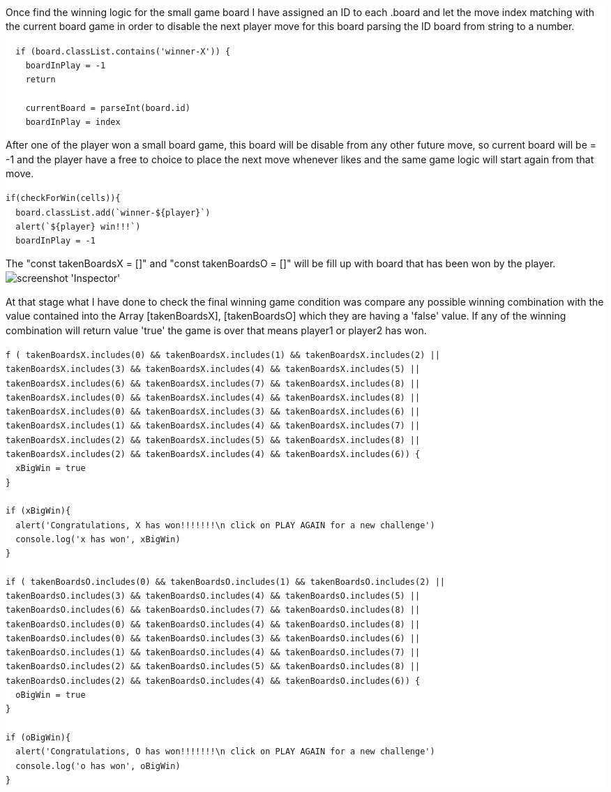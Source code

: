 Once find the winning logic for the small game board I have assigned an ID to each .board and let the move index matching with the current board game in order to disable the next player move for this board parsing the ID board from string to a number.

```if (parseInt(board.id) === boardInPlay || boardInPlay === -1) {
  if (board.classList.contains('winner-X')) {
    boardInPlay = -1
    return

    currentBoard = parseInt(board.id)
    boardInPlay = index
```

After one of the player won a small board game, this board will be disable from any other future move, so current board will be = -1 and the player have a free to choice to place the next move whenever likes and the same game logic will start again from that move.

```
if(checkForWin(cells)){
  board.classList.add(`winner-${player}`)
  alert(`${player} win!!!`)
  boardInPlay = -1
  ```
The "const takenBoardsX = []" and  "const takenBoardsO = []" will be fill up with board that has been won by the player.
![screenshot 'Inspector'](https://user-images.githubusercontent.com/42512889/51085125-a83bc500-172c-11e9-9b91-ecde04ce7c41.png)

At that stage what I have done to check the final winning game condition was compare any possible winning combination with the value contained into the Array [takenBoardsX], [takenBoardsO] which they are having a 'false' value.
If any of the winning combination will return  value 'true' the game is over that means player1 or player2 has won.

```
f ( takenBoardsX.includes(0) && takenBoardsX.includes(1) && takenBoardsX.includes(2) ||
takenBoardsX.includes(3) && takenBoardsX.includes(4) && takenBoardsX.includes(5) ||
takenBoardsX.includes(6) && takenBoardsX.includes(7) && takenBoardsX.includes(8) ||
takenBoardsX.includes(0) && takenBoardsX.includes(4) && takenBoardsX.includes(8) ||
takenBoardsX.includes(0) && takenBoardsX.includes(3) && takenBoardsX.includes(6) ||
takenBoardsX.includes(1) && takenBoardsX.includes(4) && takenBoardsX.includes(7) ||
takenBoardsX.includes(2) && takenBoardsX.includes(5) && takenBoardsX.includes(8) ||
takenBoardsX.includes(2) && takenBoardsX.includes(4) && takenBoardsX.includes(6)) {
  xBigWin = true
}

if (xBigWin){
  alert('Congratulations, X has won!!!!!!!\n click on PLAY AGAIN for a new challenge')
  console.log('x has won', xBigWin)
}

if ( takenBoardsO.includes(0) && takenBoardsO.includes(1) && takenBoardsO.includes(2) ||
takenBoardsO.includes(3) && takenBoardsO.includes(4) && takenBoardsO.includes(5) ||
takenBoardsO.includes(6) && takenBoardsO.includes(7) && takenBoardsO.includes(8) ||
takenBoardsO.includes(0) && takenBoardsO.includes(4) && takenBoardsO.includes(8) ||
takenBoardsO.includes(0) && takenBoardsO.includes(3) && takenBoardsO.includes(6) ||
takenBoardsO.includes(1) && takenBoardsO.includes(4) && takenBoardsO.includes(7) ||
takenBoardsO.includes(2) && takenBoardsO.includes(5) && takenBoardsO.includes(8) ||
takenBoardsO.includes(2) && takenBoardsO.includes(4) && takenBoardsO.includes(6)) {
  oBigWin = true
}

if (oBigWin){
  alert('Congratulations, O has won!!!!!!!\n click on PLAY AGAIN for a new challenge')
  console.log('o has won', oBigWin)
}
```